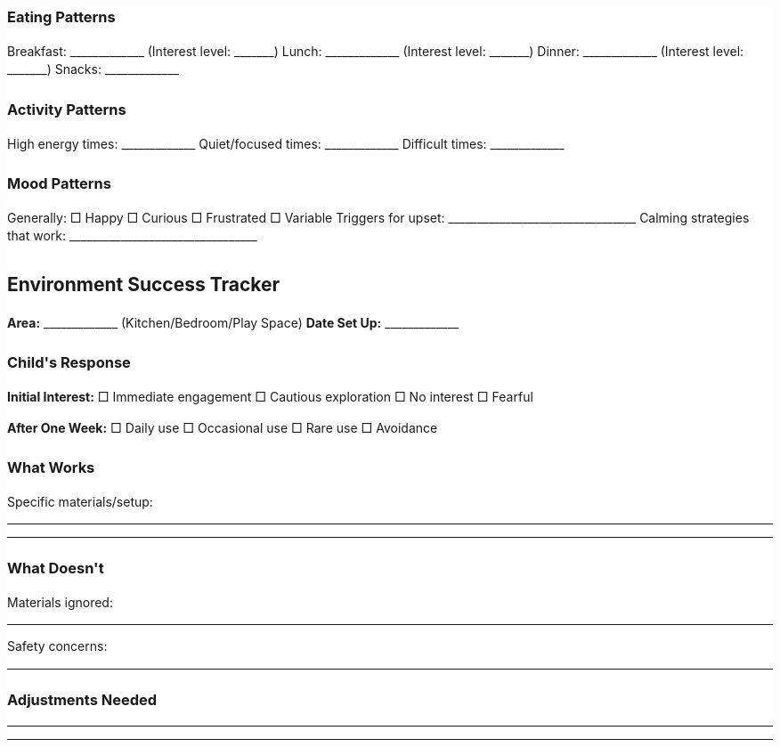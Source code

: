 ### Eating Patterns
Breakfast: _____________ (Interest level: _______)
Lunch: _____________ (Interest level: _______)
Dinner: _____________ (Interest level: _______)
Snacks: _____________

### Activity Patterns
High energy times: _____________
Quiet/focused times: _____________
Difficult times: _____________

### Mood Patterns
Generally: □ Happy □ Curious □ Frustrated □ Variable
Triggers for upset: _________________________________
Calming strategies that work: _________________________________

## Environment Success Tracker

**Area:** _____________ (Kitchen/Bedroom/Play Space)
**Date Set Up:** _____________

### Child's Response

**Initial Interest:**
□ Immediate engagement
□ Cautious exploration
□ No interest
□ Fearful

**After One Week:**
□ Daily use
□ Occasional use
□ Rare use
□ Avoidance

### What Works
Specific materials/setup:
_________________________________
_________________________________

### What Doesn't
Materials ignored:
_________________________________
Safety concerns:
_________________________________

### Adjustments Needed
_________________________________
_________________________________
